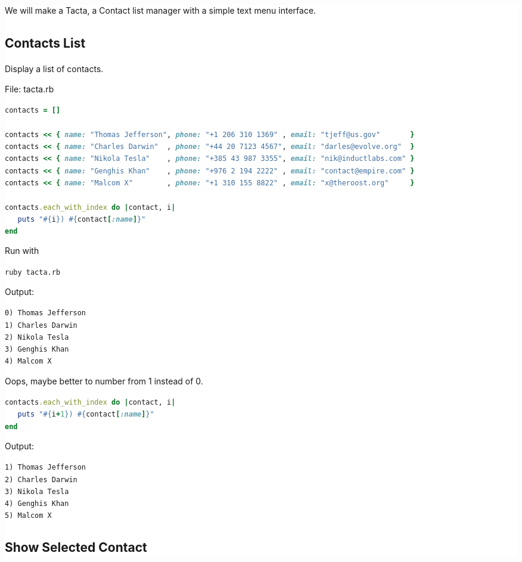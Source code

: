 We will make a Tacta, a Contact list manager with a simple text menu interface.

## Contacts List

Display a list of contacts.

File: tacta.rb

```ruby
contacts = []

contacts << { name: "Thomas Jefferson", phone: "+1 206 310 1369" , email: "tjeff@us.gov"       }
contacts << { name: "Charles Darwin"  , phone: "+44 20 7123 4567", email: "darles@evolve.org"  }
contacts << { name: "Nikola Tesla"    , phone: "+385 43 987 3355", email: "nik@inductlabs.com" }
contacts << { name: "Genghis Khan"    , phone: "+976 2 194 2222" , email: "contact@empire.com" }
contacts << { name: "Malcom X"        , phone: "+1 310 155 8822" , email: "x@theroost.org"     }

contacts.each_with_index do |contact, i|
   puts "#{i}) #{contact[:name]}"
end
```

Run with

```
ruby tacta.rb
```

Output:

```
0) Thomas Jefferson
1) Charles Darwin
2) Nikola Tesla
3) Genghis Khan
4) Malcom X
```

Oops, maybe better to number from 1 instead of 0.

```ruby
contacts.each_with_index do |contact, i|
   puts "#{i+1}) #{contact[:name]}"
end
```

Output:

```
1) Thomas Jefferson
2) Charles Darwin
3) Nikola Tesla
4) Genghis Khan
5) Malcom X
```


## Show Selected Contact
